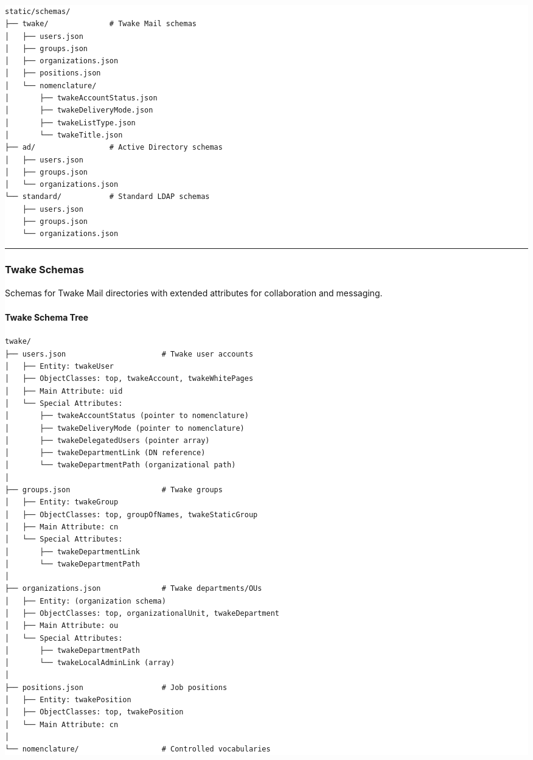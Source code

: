 ```
static/schemas/
├── twake/              # Twake Mail schemas
│   ├── users.json
│   ├── groups.json
│   ├── organizations.json
│   ├── positions.json
│   └── nomenclature/
│       ├── twakeAccountStatus.json
│       ├── twakeDeliveryMode.json
│       ├── twakeListType.json
│       └── twakeTitle.json
├── ad/                 # Active Directory schemas
│   ├── users.json
│   ├── groups.json
│   └── organizations.json
└── standard/           # Standard LDAP schemas
    ├── users.json
    ├── groups.json
    └── organizations.json
```

---

### Twake Schemas

Schemas for Twake Mail directories with extended attributes for collaboration and messaging.

#### Twake Schema Tree

```
twake/
├── users.json                      # Twake user accounts
│   ├── Entity: twakeUser
│   ├── ObjectClasses: top, twakeAccount, twakeWhitePages
│   ├── Main Attribute: uid
│   └── Special Attributes:
│       ├── twakeAccountStatus (pointer to nomenclature)
│       ├── twakeDeliveryMode (pointer to nomenclature)
│       ├── twakeDelegatedUsers (pointer array)
│       ├── twakeDepartmentLink (DN reference)
│       └── twakeDepartmentPath (organizational path)
│
├── groups.json                     # Twake groups
│   ├── Entity: twakeGroup
│   ├── ObjectClasses: top, groupOfNames, twakeStaticGroup
│   ├── Main Attribute: cn
│   └── Special Attributes:
│       ├── twakeDepartmentLink
│       └── twakeDepartmentPath
│
├── organizations.json              # Twake departments/OUs
│   ├── Entity: (organization schema)
│   ├── ObjectClasses: top, organizationalUnit, twakeDepartment
│   ├── Main Attribute: ou
│   └── Special Attributes:
│       ├── twakeDepartmentPath
│       └── twakeLocalAdminLink (array)
│
├── positions.json                  # Job positions
│   ├── Entity: twakePosition
│   ├── ObjectClasses: top, twakePosition
│   └── Main Attribute: cn
│
└── nomenclature/                   # Controlled vocabularies
```